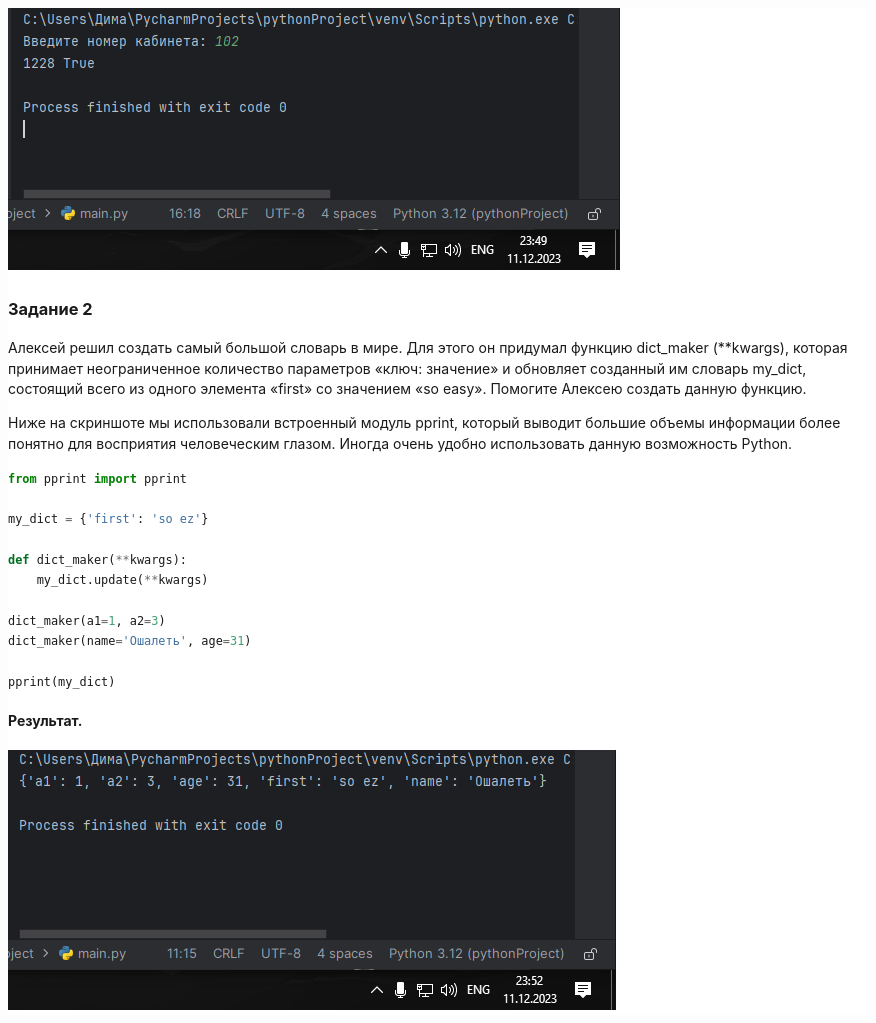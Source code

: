 ![Меню](https://github.com/4a11/SI/blob/main/pic/lab6_1.png)

### Задание 2
Алексей решил создать самый большой словарь в мире. Для этого он придумал функцию dict_maker (**kwargs), которая принимает неограниченное количество параметров «ключ: значение» и обновляет созданный им словарь my_dict, состоящий всего из одного элемента «first» со значением «so easy». Помогите Алексею создать данную функцию.

Ниже на скриншоте мы использовали встроенный модуль pprint, который выводит большие объемы информации более понятно для восприятия человеческим глазом. Иногда очень удобно использовать данную возможность Python.

```python
from pprint import pprint

my_dict = {'first': 'so ez'}

def dict_maker(**kwargs):
    my_dict.update(**kwargs)

dict_maker(a1=1, a2=3)
dict_maker(name='Ошалеть', age=31)

pprint(my_dict)
```
#### Результат.

![Меню](https://github.com/4a11/SI/blob/main/pic/lab6_2.png)
